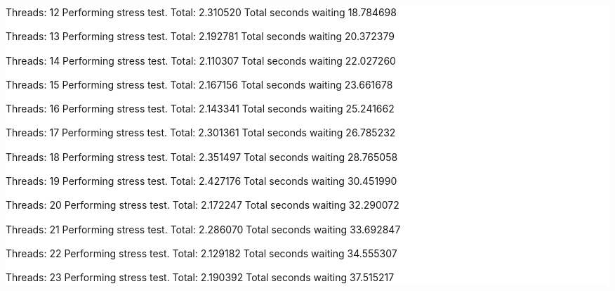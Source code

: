 Threads: 12
Performing stress test.
Total: 2.310520
Total seconds waiting 18.784698

Threads: 13
Performing stress test.
Total: 2.192781
Total seconds waiting 20.372379

Threads: 14
Performing stress test.
Total: 2.110307
Total seconds waiting 22.027260

Threads: 15
Performing stress test.
Total: 2.167156
Total seconds waiting 23.661678

Threads: 16
Performing stress test.
Total: 2.143341
Total seconds waiting 25.241662

Threads: 17
Performing stress test.
Total: 2.301361
Total seconds waiting 26.785232

Threads: 18
Performing stress test.
Total: 2.351497
Total seconds waiting 28.765058

Threads: 19
Performing stress test.
Total: 2.427176
Total seconds waiting 30.451990

Threads: 20
Performing stress test.
Total: 2.172247
Total seconds waiting 32.290072

Threads: 21
Performing stress test.
Total: 2.286070
Total seconds waiting 33.692847

Threads: 22
Performing stress test.
Total: 2.129182
Total seconds waiting 34.555307

Threads: 23
Performing stress test.
Total: 2.190392
Total seconds waiting 37.515217
